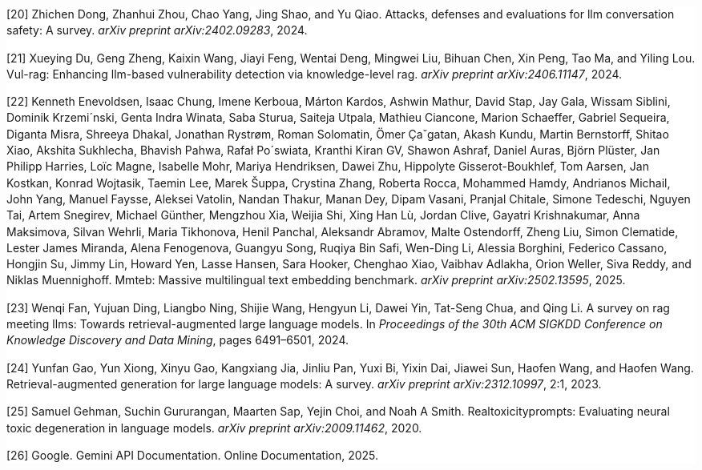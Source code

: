 [20] Zhichen Dong, Zhanhui Zhou, Chao Yang, Jing Shao, and Yu Qiao. Attacks, defenses and evaluations for
llm conversation safety: A survey. _arXiv preprint arXiv:2402.09283_, 2024.

[21] Xueying Du, Geng Zheng, Kaixin Wang, Jiayi Feng, Wentai Deng, Mingwei Liu, Bihuan Chen, Xin Peng,
Tao Ma, and Yiling Lou. Vul-rag: Enhancing llm-based vulnerability detection via knowledge-level rag. _arXiv_
_preprint arXiv:2406.11147_, 2024.

[22] Kenneth Enevoldsen, Isaac Chung, Imene Kerboua, Márton Kardos, Ashwin Mathur, David Stap, Jay Gala,
Wissam Siblini, Dominik Krzemi´nski, Genta Indra Winata, Saba Sturua, Saiteja Utpala, Mathieu Ciancone,
Marion Schaeffer, Gabriel Sequeira, Diganta Misra, Shreeya Dhakal, Jonathan Rystrøm, Roman Solomatin,
Ömer Ça˘gatan, Akash Kundu, Martin Bernstorff, Shitao Xiao, Akshita Sukhlecha, Bhavish Pahwa, Rafał
Po´swiata, Kranthi Kiran GV, Shawon Ashraf, Daniel Auras, Björn Plüster, Jan Philipp Harries, Loïc Magne,
Isabelle Mohr, Mariya Hendriksen, Dawei Zhu, Hippolyte Gisserot-Boukhlef, Tom Aarsen, Jan Kostkan, Konrad
Wojtasik, Taemin Lee, Marek Šuppa, Crystina Zhang, Roberta Rocca, Mohammed Hamdy, Andrianos Michail,
John Yang, Manuel Faysse, Aleksei Vatolin, Nandan Thakur, Manan Dey, Dipam Vasani, Pranjal Chitale, Simone
Tedeschi, Nguyen Tai, Artem Snegirev, Michael Günther, Mengzhou Xia, Weijia Shi, Xing Han Lù, Jordan Clive,
Gayatri Krishnakumar, Anna Maksimova, Silvan Wehrli, Maria Tikhonova, Henil Panchal, Aleksandr Abramov,
Malte Ostendorff, Zheng Liu, Simon Clematide, Lester James Miranda, Alena Fenogenova, Guangyu Song,
Ruqiya Bin Safi, Wen-Ding Li, Alessia Borghini, Federico Cassano, Hongjin Su, Jimmy Lin, Howard Yen, Lasse
Hansen, Sara Hooker, Chenghao Xiao, Vaibhav Adlakha, Orion Weller, Siva Reddy, and Niklas Muennighoff.
Mmteb: Massive multilingual text embedding benchmark. _arXiv preprint arXiv:2502.13595_, 2025.

[23] Wenqi Fan, Yujuan Ding, Liangbo Ning, Shijie Wang, Hengyun Li, Dawei Yin, Tat-Seng Chua, and Qing
Li. A survey on rag meeting llms: Towards retrieval-augmented large language models. In _Proceedings of the_
_30th ACM SIGKDD Conference on Knowledge Discovery and Data Mining_, pages 6491–6501, 2024.

[24] Yunfan Gao, Yun Xiong, Xinyu Gao, Kangxiang Jia, Jinliu Pan, Yuxi Bi, Yixin Dai, Jiawei Sun, Haofen
Wang, and Haofen Wang. Retrieval-augmented generation for large language models: A survey. _arXiv preprint_
_arXiv:2312.10997_, 2:1, 2023.

[25] Samuel Gehman, Suchin Gururangan, Maarten Sap, Yejin Choi, and Noah A Smith. Realtoxicityprompts:
Evaluating neural toxic degeneration in language models. _arXiv preprint arXiv:2009.11462_, 2020.

[26] Google. Gemini API Documentation. Online Documentation, 2025.
